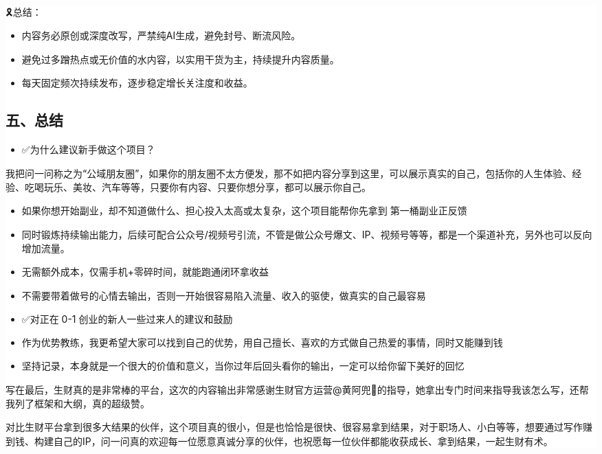 🎗️总结：

*   内容务必原创或深度改写，严禁纯AI生成，避免封号、断流风险。

*   避免过多蹭热点或无价值的水内容，以实用干货为主，持续提升内容质量。

*   每天固定频次持续发布，逐步稳定增长关注度和收益。

## 五、总结

*   ✅为什么建议新手做这个项目？

我把问一问称之为“公域朋友圈”，如果你的朋友圈不太方便发，那不如把内容分享到这里，可以展示真实的自己，包括你的人生体验、经验、吃喝玩乐、美妆、汽车等等，只要你有内容、只要你想分享，都可以展示你自己。

*   如果你想开始副业，却不知道做什么、担心投入太高或太复杂，这个项目能帮你先拿到 第一桶副业正反馈

*   同时锻炼持续输出能力，后续可配合公众号/视频号引流，不管是做公众号爆文、IP、视频号等等，都是一个渠道补充，另外也可以反向增加流量。

*   无需额外成本，仅需手机+零碎时间，就能跑通闭环拿收益

*   不需要带着做号的心情去输出，否则一开始很容易陷入流量、收入的驱使，做真实的自己最容易

*   ✅对正在 0-1 创业的新人一些过来人的建议和鼓励

*   作为优势教练，我更希望大家可以找到自己的优势，用自己擅长、喜欢的方式做自己热爱的事情，同时又能赚到钱

*   坚持记录，本身就是一个很大的价值和意义，当你过年后回头看你的输出，一定可以给你留下美好的回忆

写在最后，生财真的是非常棒的平台，这次的内容输出非常感谢生财官方运营@黄阿兜🧡的指导，她拿出专门时间来指导我该怎么写，还帮我列了框架和大纲，真的超级赞。

对比生财平台拿到很多大结果的伙伴，这个项目真的很小，但是也恰恰是很快、很容易拿到结果，对于职场人、小白等等，想要通过写作赚到钱、构建自己的IP，问一问真的欢迎每一位愿意真诚分享的伙伴，也祝愿每一位伙伴都能收获成长、拿到结果，一起生财有术。